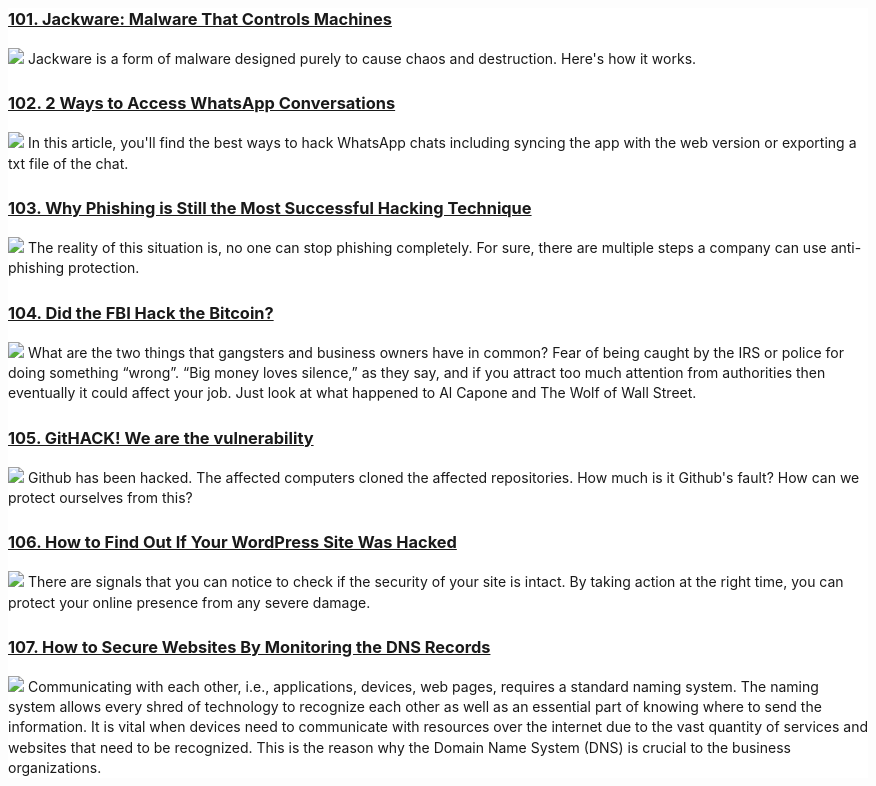 ### [101. Jackware: Malware That Controls Machines](https://hackernoon.com/jackware-malware-that-controls-machines)
![](https://cdn.hackernoon.com/images/bf5MdUZkm2XA5ajgVIztMBkqLBz2-up93o80.jpeg)
Jackware is a form of malware designed purely to cause chaos and destruction. Here's how it works.

### [102. 2 Ways to Access WhatsApp Conversations](https://hackernoon.com/how-to-hack-whatsapp-conversations-why33h5)
![](https://cdn.hackernoon.com/images/sMA7YP08YqU5cOBdFi4hHpFrAZN2-sfi33r7.jpeg)
In this article, you'll find the best ways to hack WhatsApp chats including syncing the app with the web version or exporting a txt file of the chat.

### [103. Why Phishing is Still the Most Successful Hacking Technique](https://hackernoon.com/why-phishing-is-still-the-most-successful-hacking-technique)
![](https://cdn.hackernoon.com/images/NP7wh23cqNb6tU8cF6w5wINPizs2-syd3koj.jpeg)
The reality of this situation is, no one can stop phishing completely. For sure, there are multiple steps a company can use anti-phishing protection.

### [104. Did the FBI Hack the Bitcoin?](https://hackernoon.com/did-the-fbi-hack-the-bitcoin-yv3235gx)
![](https://cdn.hackernoon.com/images/hQ098u52DzPm2Y4UITQcQXtLRAk2-pfn35um.jpeg)
What are the two things that gangsters and business owners have in common? Fear of being caught by the IRS or police for doing something “wrong”. “Big money loves silence,” as they say, and if you attract too much attention from authorities then eventually it could affect your job. Just look at what happened to Al Capone and The Wolf of Wall Street.

### [105. GitHACK! We are the vulnerability](https://hackernoon.com/githack-we-are-the-reason-for-the-hack)
![](https://cdn.hackernoon.com/images/cGfg9TlH1bgGje7eIzVSvxyMCMn2-o3a2kzp.jpeg)
Github has been hacked. The affected computers cloned the affected repositories. How much is it Github's fault? How can we protect ourselves from this? 

### [106. How to Find Out If Your WordPress Site Was Hacked](https://hackernoon.com/how-to-find-out-if-your-wordpress-site-was-hacked-kd343ybx)
![](https://images.unsplash.com/photo-1503444200347-fa86187a2797?ixlib=rb-1.2.1&q=80&fm=jpg&crop=entropy&cs=tinysrgb&w=1080&fit=max&ixid=eyJhcHBfaWQiOjEwMDk2Mn0)
There are signals that you can notice to check if the security of your site is intact. By taking action at the right time, you can protect your online presence from any severe damage.

### [107. How to Secure Websites By Monitoring the DNS Records](https://hackernoon.com/how-to-secure-websites-by-monitoring-the-dns-records-gfr32nx)
![](https://cdn.hackernoon.com/drafts/dv1cc327q.png)
Communicating with each other, i.e., applications, devices, web pages, requires a standard naming system. The naming system allows every shred of technology to recognize each other as well as an essential part of knowing where to send the information. It is vital when devices need to communicate with resources over the internet due to the vast quantity of services and websites that need to be recognized. This is the reason why the Domain Name System (DNS) is crucial to the business organizations. 
